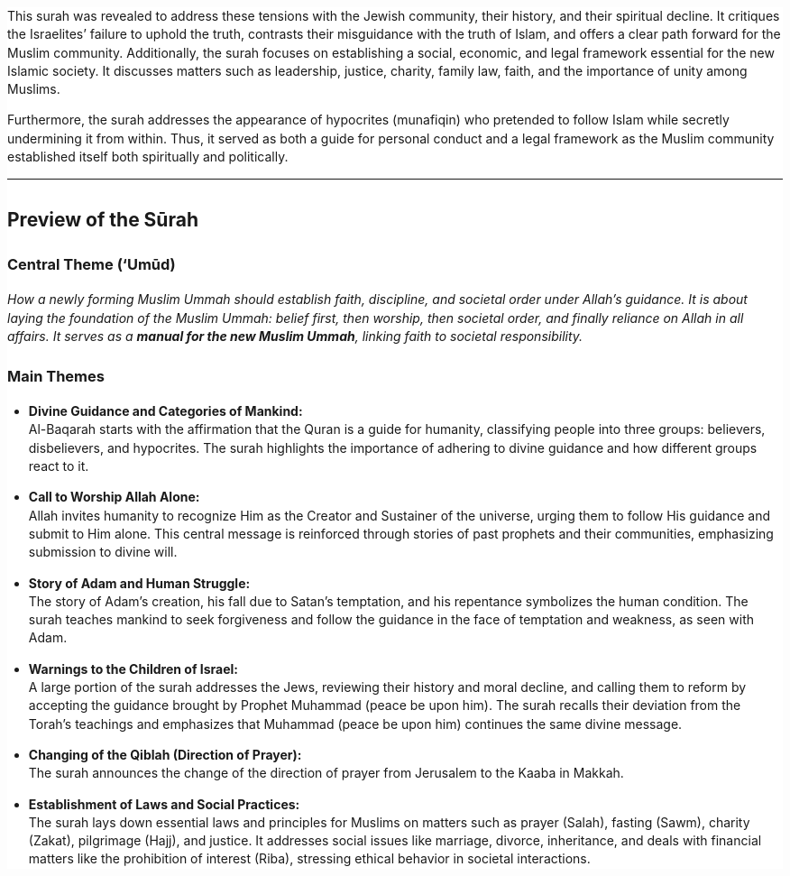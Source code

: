 This surah was revealed to address these tensions with the Jewish community, their history, and their spiritual decline. It critiques the Israelites’ failure to uphold the truth, contrasts their misguidance with the truth of Islam, and offers a clear path forward for the Muslim community. Additionally, the surah focuses on establishing a social, economic, and legal framework essential for the new Islamic society. It discusses matters such as leadership, justice, charity, family law, faith, and the importance of unity among Muslims.

Furthermore, the surah addresses the appearance of hypocrites (munafiqin) who pretended to follow Islam while secretly undermining it from within. Thus, it served as both a guide for personal conduct and a legal framework as the Muslim community established itself both spiritually and politically.

---

## **Preview of the Sūrah**

### Central Theme (‘Umūd)
*How a newly forming Muslim Ummah should establish faith, discipline, and societal order under Allah’s guidance.
It is about laying the foundation of the Muslim Ummah: belief first, then worship, then societal order, and finally reliance on Allah in all affairs.
It serves as a **manual for the new Muslim Ummah**, linking faith to societal responsibility.*

### Main Themes
- **Divine Guidance and Categories of Mankind:**  
    Al-Baqarah starts with the affirmation that the Quran is a guide for humanity, classifying people into three groups: believers, disbelievers, and hypocrites. The surah highlights the importance of adhering to divine guidance and how different groups react to it.
    
- **Call to Worship Allah Alone:**  
    Allah invites humanity to recognize Him as the Creator and Sustainer of the universe, urging them to follow His guidance and submit to Him alone. This central message is reinforced through stories of past prophets and their communities, emphasizing submission to divine will.
    
- **Story of Adam and Human Struggle:**  
    The story of Adam’s creation, his fall due to Satan’s temptation, and his repentance symbolizes the human condition. The surah teaches mankind to seek forgiveness and follow the guidance in the face of temptation and weakness, as seen with Adam.
    
- **Warnings to the Children of Israel:**  
    A large portion of the surah addresses the Jews, reviewing their history and moral decline, and calling them to reform by accepting the guidance brought by Prophet Muhammad (peace be upon him). The surah recalls their deviation from the Torah’s teachings and emphasizes that Muhammad (peace be upon him) continues the same divine message.
    
- **Changing of the Qiblah (Direction of Prayer):**  
    The surah announces the change of the direction of prayer from Jerusalem to the Kaaba in Makkah.
    
- **Establishment of Laws and Social Practices:**  
    The surah lays down essential laws and principles for Muslims on matters such as prayer (Salah), fasting (Sawm), charity (Zakat), pilgrimage (Hajj), and justice. It addresses social issues like marriage, divorce, inheritance, and deals with financial matters like the prohibition of interest (Riba), stressing ethical behavior in societal interactions.
    